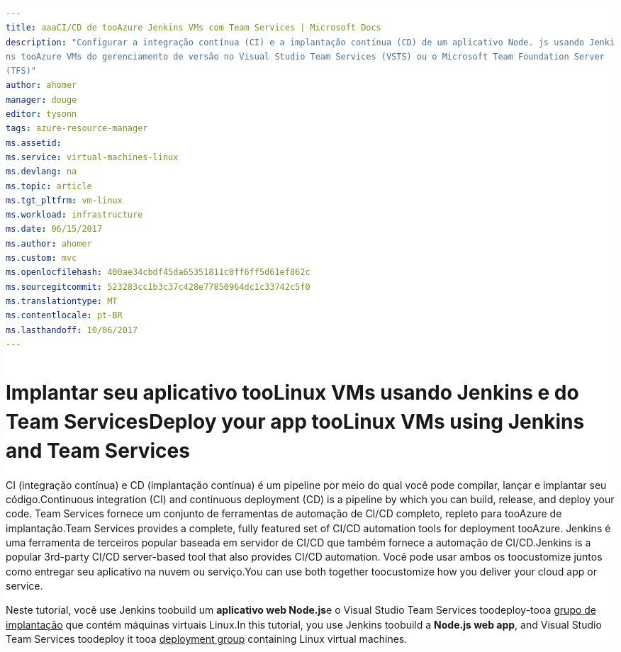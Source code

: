 ```yaml
---
title: aaaCI/CD de tooAzure Jenkins VMs com Team Services | Microsoft Docs
description: "Configurar a integração contínua (CI) e a implantação contínua (CD) de um aplicativo Node. js usando Jenkins tooAzure VMs do gerenciamento de versão no Visual Studio Team Services (VSTS) ou o Microsoft Team Foundation Server (TFS)"
author: ahomer
manager: douge
editor: tysonn
tags: azure-resource-manager
ms.assetid: 
ms.service: virtual-machines-linux
ms.devlang: na
ms.topic: article
ms.tgt_pltfrm: vm-linux
ms.workload: infrastructure
ms.date: 06/15/2017
ms.author: ahomer
ms.custom: mvc
ms.openlocfilehash: 400ae34cbdf45da65351811c0ff6ff5d61ef862c
ms.sourcegitcommit: 523283cc1b3c37c428e77850964dc1c33742c5f0
ms.translationtype: MT
ms.contentlocale: pt-BR
ms.lasthandoff: 10/06/2017
---
```

# <a name="deploy-your-app-toolinux-vms-using-jenkins-and-team-services"></a><span data-ttu-id="b5a12-103">Implantar seu aplicativo tooLinux VMs usando Jenkins e do Team Services</span><span class="sxs-lookup"><span data-stu-id="b5a12-103">Deploy your app tooLinux VMs using Jenkins and Team Services</span></span>

<span data-ttu-id="b5a12-104">CI (integração contínua) e CD (implantação contínua) é um pipeline por meio do qual você pode compilar, lançar e implantar seu código.</span><span class="sxs-lookup"><span data-stu-id="b5a12-104">Continuous integration (CI) and continuous deployment (CD) is a pipeline by which you can build, release, and deploy your code.</span></span> <span data-ttu-id="b5a12-105">Team Services fornece um conjunto de ferramentas de automação de CI/CD completo, repleto para tooAzure de implantação.</span><span class="sxs-lookup"><span data-stu-id="b5a12-105">Team Services provides a complete, fully featured set of CI/CD automation tools for deployment tooAzure.</span></span> <span data-ttu-id="b5a12-106">Jenkins é uma ferramenta de terceiros popular baseada em servidor de CI/CD que também fornece a automação de CI/CD.</span><span class="sxs-lookup"><span data-stu-id="b5a12-106">Jenkins is a popular 3rd-party CI/CD server-based tool that also provides CI/CD automation.</span></span> <span data-ttu-id="b5a12-107">Você pode usar ambos os toocustomize juntos como entregar seu aplicativo na nuvem ou serviço.</span><span class="sxs-lookup"><span data-stu-id="b5a12-107">You can use both together toocustomize how you deliver your cloud app or service.</span></span>

<span data-ttu-id="b5a12-108">Neste tutorial, você use Jenkins toobuild um **aplicativo web Node.js**e o Visual Studio Team Services toodeploy-tooa [grupo de implantação](https://www.visualstudio.com/docs/build/concepts/definitions/release/deployment-groups/) que contém máquinas virtuais Linux.</span><span class="sxs-lookup"><span data-stu-id="b5a12-108">In this tutorial, you use Jenkins toobuild a **Node.js web app**, and Visual Studio Team Services toodeploy it tooa [deployment group](https://www.visualstudio.com/docs/build/concepts/definitions/release/deployment-groups/) containing Linux virtual machines.</span></span>
